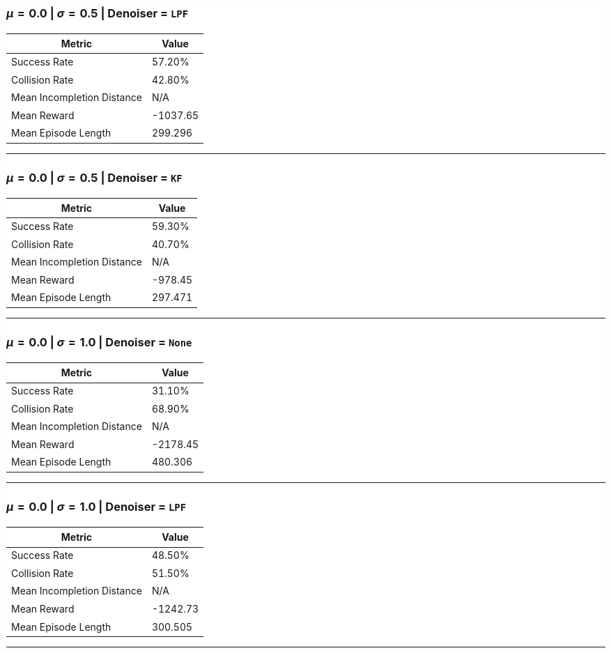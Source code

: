 ### $\mu = 0.0$ | $\sigma = 0.5$ | Denoiser = `LPF`

| Metric                     | Value    |
|----------------------------|----------|
| Success Rate               | 57.20%   |
| Collision Rate             | 42.80%   |
| Mean Incompletion Distance | N/A      |
| Mean Reward                | -1037.65 |
| Mean Episode Length        | 299.296  |
---

### $\mu = 0.0$ | $\sigma = 0.5$ | Denoiser = `KF`

| Metric                     | Value   |
|----------------------------|---------|
| Success Rate               | 59.30%  |
| Collision Rate             | 40.70%  |
| Mean Incompletion Distance | N/A     |
| Mean Reward                | -978.45 |
| Mean Episode Length        | 297.471 |
---

### $\mu = 0.0$ | $\sigma = 1.0$ | Denoiser = `None`

| Metric                     | Value    |
|----------------------------|----------|
| Success Rate               | 31.10%   |
| Collision Rate             | 68.90%   |
| Mean Incompletion Distance | N/A      |
| Mean Reward                | -2178.45 |
| Mean Episode Length        | 480.306  |
---

### $\mu = 0.0$ | $\sigma = 1.0$ | Denoiser = `LPF`

| Metric                     | Value    |
|----------------------------|----------|
| Success Rate               | 48.50%   |
| Collision Rate             | 51.50%   |
| Mean Incompletion Distance | N/A      |
| Mean Reward                | -1242.73 |
| Mean Episode Length        | 300.505  |
---
